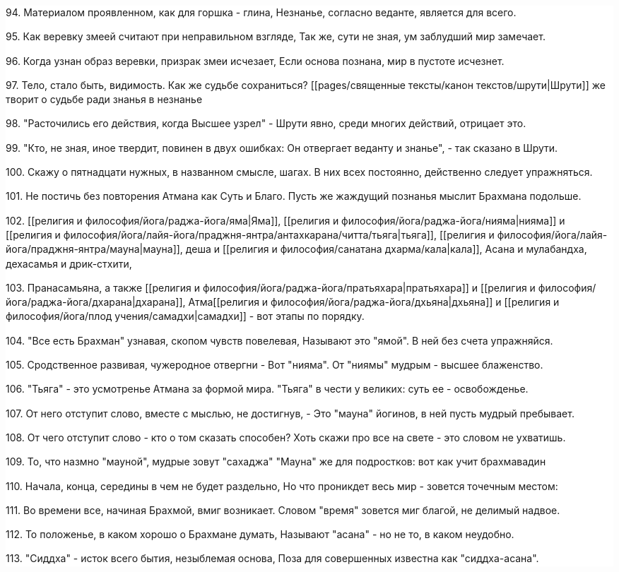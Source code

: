  94\. Материалом проявленном, как для горшка - глина, Незнанье, согласно веданте, является для всего.

 95\. Как веревку змеей считают при неправильном взгляде, Так же, сути не зная, ум заблудший мир замечает.

 96\. Когда узнан образ веревки, призрак змеи исчезает, Если основа познана, мир в пустоте исчезнет.

 97\. Тело, стало быть, видимость. Как же судьбе сохраниться? [[pages/священные тексты/канон текстов/шрути|Шрути]] же творит о судьбе ради знанья в незнанье

 98\. "Расточились его действия, когда Высшее узрел" - Шрути явно, среди многих действий, отрицает это.

 99\. "Кто, не зная, иное твердит, повинен в двух ошибках: Он отвергает веданту и знанье", - так сказано в Шрути.

 100\. Скажу о пятнадцати нужных, в названном смысле, шагах. В них всех постоянно, действенно следует упражняться.

 101\. Не постичь без повторения Атмана как Суть и Благо. Пусть же жаждущий познанья мыслит Брахмана подольше.

 102\. [[религия и философия/йога/раджа-йога/яма|Яма]], [[религия и философия/йога/раджа-йога/нияма|нияма]] и [[религия и философия/йога/лайя-йога/праджня-янтра/антахкарана/читта/тьяга|тьяга]], [[религия и философия/йога/лайя-йога/праджня-янтра/мауна|мауна]], деша и [[религия и философия/санатана дхарма/кала|кала]], Асана и мулабандха, дехасамья и дрик-стхити,

 103\. Пранасамьяна, а также [[религия и философия/йога/раджа-йога/пратьяхара|пратьяхара]] и [[религия и философия/йога/раджа-йога/дхарана|дхарана]], Атма[[религия и философия/йога/раджа-йога/дхьяна|дхьяна]] и [[религия и философия/йога/плод учения/самадхи|самадхи]] - вот этапы по порядку.

 104\. "Все есть Брахман" узнавая, скопом чувств повелевая, Называют это "ямой". В ней без счета упражняйся.

 105\. Сродственное развивая, чужеродное отвергни - Вот "нияма". От "ниямы" мудрым - высшее блаженство.

 106\. "Тьяга" - это усмотренье Атмана за формой мира. "Тьяга" в чести у великих: суть ее - освобожденье.

 107\. От него отступит слово, вместе с мыслью, не достигнув, - Это "мауна" йогинов, в ней пусть мудрый пребывает.

 108\. От чего отступит слово - кто о том сказать способен? Хоть скажи про все на свете - это словом не ухватишь.

 109\. То, что назмно "мауной", мудрые зовут "сахаджа" "Мауна" же для подростков: вот как учит брахмавадин

 110\. Начала, конца, середины в чем не будет раздельно, Но что проникдет весь мир - зовется точечным местом:

 111\. Во времени все, начиная Брахмой, вмиг возникает. Словом "время" зовется миг благой, не делимый надвое.

 112\. То положенье, в каком хорошо о Брахмане думать, Называют "асана" - но не то, в каком неудобно.

 113\. "Сиддха" - исток всего бытия, незыблемая основа, Поза для совершенных известна как "сиддха-асана".
